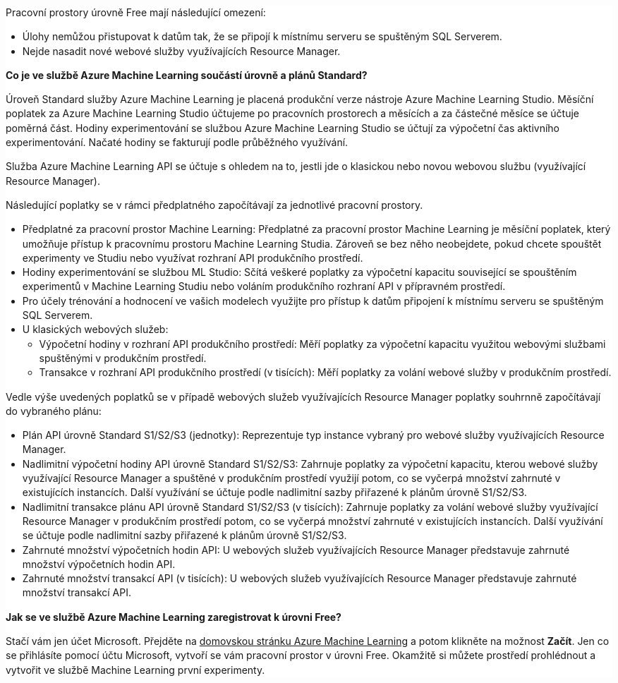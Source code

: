 Pracovní prostory úrovně Free mají následující omezení:

* Úlohy nemůžou přistupovat k datům tak, že se připojí k místnímu serveru se spuštěným SQL Serverem.
* Nejde nasadit nové webové služby využívajících Resource Manager.


**Co je ve službě Azure Machine Learning součástí úrovně a plánů Standard?**

Úroveň Standard služby Azure Machine Learning je placená produkční verze nástroje Azure Machine Learning Studio. Měsíční poplatek za Azure Machine Learning Studio účtujeme po pracovních prostorech a měsících a za částečné měsíce se účtuje poměrná část. Hodiny experimentování se službou Azure Machine Learning Studio se účtují za výpočetní čas aktivního experimentování. Načaté hodiny se fakturují podle průběžného využívání.  

Služba Azure Machine Learning API se účtuje s ohledem na to, jestli jde o klasickou nebo novou webovou službu (využívající Resource Manager).

Následující poplatky se v rámci předplatného započítávají za jednotlivé pracovní prostory.

* Předplatné za pracovní prostor Machine Learning: Předplatné za pracovní prostor Machine Learning je měsíční poplatek, který umožňuje přístup k pracovnímu prostoru Machine Learning Studia. Zároveň se bez něho neobejdete, pokud chcete spouštět experimenty ve Studiu nebo využívat rozhraní API produkčního prostředí.
* Hodiny experimentování se službou ML Studio: Sčítá veškeré poplatky za výpočetní kapacitu související se spouštěním experimentů v Machine Learning Studiu nebo voláním produkčního rozhraní API v přípravném prostředí.
* Pro účely trénování a hodnocení ve vašich modelech využijte pro přístup k datům připojení k místnímu serveru se spuštěným SQL Serverem.
* U klasických webových služeb:
  * Výpočetní hodiny v rozhraní API produkčního prostředí: Měří poplatky za výpočetní kapacitu využitou webovými službami spuštěnými v produkčním prostředí.
  * Transakce v rozhraní API produkčního prostředí (v tisících): Měří poplatky za volání webové služby v produkčním prostředí.

Vedle výše uvedených poplatků se v případě webových služeb využívajících Resource Manager poplatky souhrnně započítávají do vybraného plánu:

* Plán API úrovně Standard S1/S2/S3 (jednotky): Reprezentuje typ instance vybraný pro webové služby využívajících Resource Manager.
* Nadlimitní výpočetní hodiny API úrovně Standard S1/S2/S3: Zahrnuje poplatky za výpočetní kapacitu, kterou webové služby využívající Resource Manager a spuštěné v produkčním prostředí využijí potom, co se vyčerpá množství zahrnuté v existujících instancích. Další využívání se účtuje podle nadlimitní sazby přiřazené k plánům úrovně S1/S2/S3.
* Nadlimitní transakce plánu API úrovně Standard S1/S2/S3 (v tisících): Zahrnuje poplatky za volání webové služby využívající Resource Manager v produkčním prostředí potom, co se vyčerpá množství zahrnuté v existujících instancích. Další využívání se účtuje podle nadlimitní sazby přiřazené k plánům úrovně S1/S2/S3.
* Zahrnuté množství výpočetních hodin API: U webových služeb využívajících Resource Manager představuje zahrnuté množství výpočetních hodin API.
* Zahrnuté množství transakcí API (v tisících): U webových služeb využívajících Resource Manager představuje zahrnuté množství transakcí API.

**Jak se ve službě Azure Machine Learning zaregistrovat k úrovni Free?**

Stačí vám jen účet Microsoft. Přejděte na [domovskou stránku Azure Machine Learning](https://azure.microsoft.com/services/machine-learning/) a potom klikněte na možnost **Začít**. Jen co se přihlásíte pomocí účtu Microsoft, vytvoří se vám pracovní prostor v úrovni Free. Okamžitě si můžete prostředí prohlédnout a vytvořit ve službě Machine Learning první experimenty.
